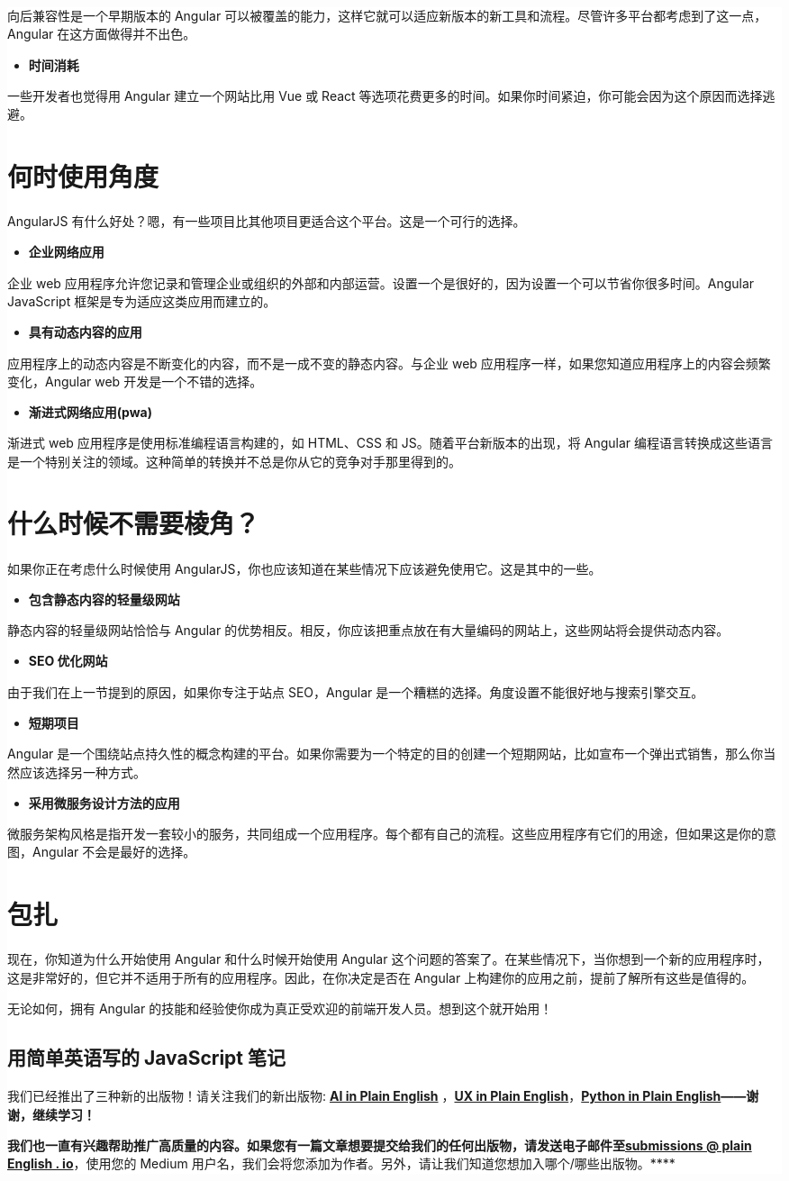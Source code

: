 向后兼容性是一个早期版本的 Angular 可以被覆盖的能力，这样它就可以适应新版本的新工具和流程。尽管许多平台都考虑到了这一点，Angular 在这方面做得并不出色。

*   **时间消耗**

一些开发者也觉得用 Angular 建立一个网站比用 Vue 或 React 等选项花费更多的时间。如果你时间紧迫，你可能会因为这个原因而选择逃避。

# 何时使用角度

AngularJS 有什么好处？嗯，有一些项目比其他项目更适合这个平台。这是一个可行的选择。

*   **企业网络应用**

企业 web 应用程序允许您记录和管理企业或组织的外部和内部运营。设置一个是很好的，因为设置一个可以节省你很多时间。Angular JavaScript 框架是专为适应这类应用而建立的。

*   **具有动态内容的应用**

应用程序上的动态内容是不断变化的内容，而不是一成不变的静态内容。与企业 web 应用程序一样，如果您知道应用程序上的内容会频繁变化，Angular web 开发是一个不错的选择。

*   **渐进式网络应用(pwa)**

渐进式 web 应用程序是使用标准编程语言构建的，如 HTML、CSS 和 JS。随着平台新版本的出现，将 Angular 编程语言转换成这些语言是一个特别关注的领域。这种简单的转换并不总是你从它的竞争对手那里得到的。

# 什么时候不需要棱角？

如果你正在考虑什么时候使用 AngularJS，你也应该知道在某些情况下应该避免使用它。这是其中的一些。

*   **包含静态内容的轻量级网站**

静态内容的轻量级网站恰恰与 Angular 的优势相反。相反，你应该把重点放在有大量编码的网站上，这些网站将会提供动态内容。

*   **SEO 优化网站**

由于我们在上一节提到的原因，如果你专注于站点 SEO，Angular 是一个糟糕的选择。角度设置不能很好地与搜索引擎交互。

*   **短期项目**

Angular 是一个围绕站点持久性的概念构建的平台。如果你需要为一个特定的目的创建一个短期网站，比如宣布一个弹出式销售，那么你当然应该选择另一种方式。

*   **采用微服务设计方法的应用**

微服务架构风格是指开发一套较小的服务，共同组成一个应用程序。每个都有自己的流程。这些应用程序有它们的用途，但如果这是你的意图，Angular 不会是最好的选择。

# 包扎

现在，你知道为什么开始使用 Angular 和什么时候开始使用 Angular 这个问题的答案了。在某些情况下，当你想到一个新的应用程序时，这是非常好的，但它并不适用于所有的应用程序。因此，在你决定是否在 Angular 上构建你的应用之前，提前了解所有这些是值得的。

无论如何，拥有 Angular 的技能和经验使你成为真正受欢迎的前端开发人员。想到这个就开始用！

## **用简单英语写的 JavaScript 笔记**

我们已经推出了三种新的出版物！请关注我们的新出版物: [**AI in Plain English**](https://medium.com/ai-in-plain-english) ，[**UX in Plain English**](https://medium.com/ux-in-plain-english)，[**Python in Plain English**](https://medium.com/python-in-plain-english)**——谢谢，继续学习！**

**我们也一直有兴趣帮助推广高质量的内容。如果您有一篇文章想要提交给我们的任何出版物，请发送电子邮件至[**submissions @ plain English . io**](mailto:submissions@plainenglish.io)**，使用您的 Medium 用户名，我们会将您添加为作者。另外，请让我们知道您想加入哪个/哪些出版物。****